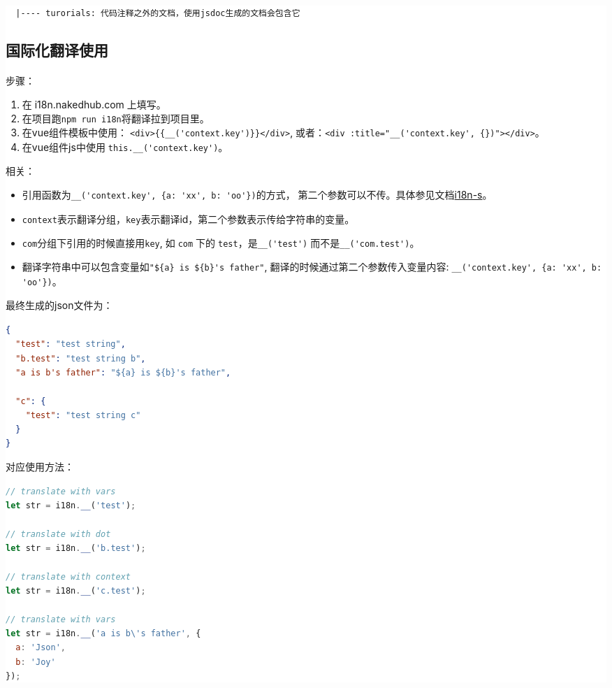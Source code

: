 ```
  |---- turorials: 代码注释之外的文档，使用jsdoc生成的文档会包含它
```

## 国际化翻译使用

步骤：

1. 在 i18n.nakedhub.com 上填写。
2. 在项目跑`npm run i18n`将翻译拉到项目里。
3. 在vue组件模板中使用： `<div>{{__('context.key')}}</div>`, 或者：`<div :title="__('context.key', {})"></div>`。
4. 在vue组件js中使用 `this.__('context.key')`。

相关：

- 引用函数为`__('context.key', {a: 'xx', b: 'oo'})`的方式， 第二个参数可以不传。具体参见文档[i18n-s](https://github.com/ccqgithub/i18n-s)。

- `context`表示翻译分组，`key`表示翻译id，第二个参数表示传给字符串的变量。

- `com`分组下引用的时候直接用`key`, 如 `com` 下的 `test`，是`__('test')` 而不是`__('com.test')`。

- 翻译字符串中可以包含变量如`"${a} is ${b}'s father"`, 翻译的时候通过第二个参数传入变量内容: `__('context.key', {a: 'xx', b: 'oo'})`。

最终生成的json文件为：

```json
{
  "test": "test string",
  "b.test": "test string b",
  "a is b's father": "${a} is ${b}'s father",

  "c": {
    "test": "test string c"
  }
}
```

对应使用方法：

```js
// translate with vars
let str = i18n.__('test');

// translate with dot
let str = i18n.__('b.test');

// translate with context
let str = i18n.__('c.test');

// translate with vars
let str = i18n.__('a is b\'s father', {
  a: 'Json',
  b: 'Joy'
});
```